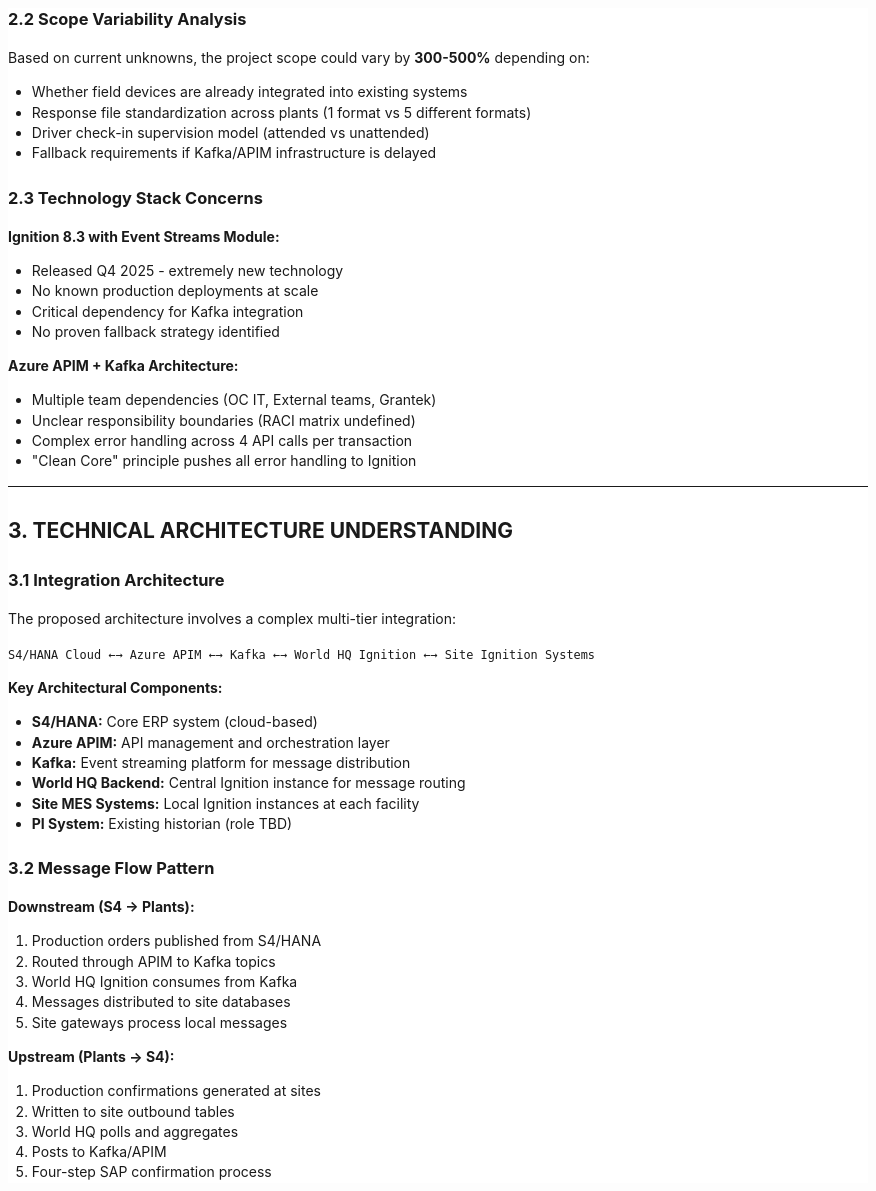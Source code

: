 ### 2.2 Scope Variability Analysis
Based on current unknowns, the project scope could vary by **300-500%** depending on:
- Whether field devices are already integrated into existing systems
- Response file standardization across plants (1 format vs 5 different formats)
- Driver check-in supervision model (attended vs unattended)
- Fallback requirements if Kafka/APIM infrastructure is delayed

### 2.3 Technology Stack Concerns
**Ignition 8.3 with Event Streams Module:**
- Released Q4 2025 - extremely new technology
- No known production deployments at scale
- Critical dependency for Kafka integration
- No proven fallback strategy identified

**Azure APIM + Kafka Architecture:**
- Multiple team dependencies (OC IT, External teams, Grantek)
- Unclear responsibility boundaries (RACI matrix undefined)
- Complex error handling across 4 API calls per transaction
- "Clean Core" principle pushes all error handling to Ignition

---

## 3. TECHNICAL ARCHITECTURE UNDERSTANDING

### 3.1 Integration Architecture
The proposed architecture involves a complex multi-tier integration:

```
S4/HANA Cloud ←→ Azure APIM ←→ Kafka ←→ World HQ Ignition ←→ Site Ignition Systems
```

**Key Architectural Components:**
- **S4/HANA:** Core ERP system (cloud-based)
- **Azure APIM:** API management and orchestration layer
- **Kafka:** Event streaming platform for message distribution
- **World HQ Backend:** Central Ignition instance for message routing
- **Site MES Systems:** Local Ignition instances at each facility
- **PI System:** Existing historian (role TBD)

### 3.2 Message Flow Pattern
**Downstream (S4 → Plants):**
1. Production orders published from S4/HANA
2. Routed through APIM to Kafka topics
3. World HQ Ignition consumes from Kafka
4. Messages distributed to site databases
5. Site gateways process local messages

**Upstream (Plants → S4):**
1. Production confirmations generated at sites
2. Written to site outbound tables
3. World HQ polls and aggregates
4. Posts to Kafka/APIM
5. Four-step SAP confirmation process
